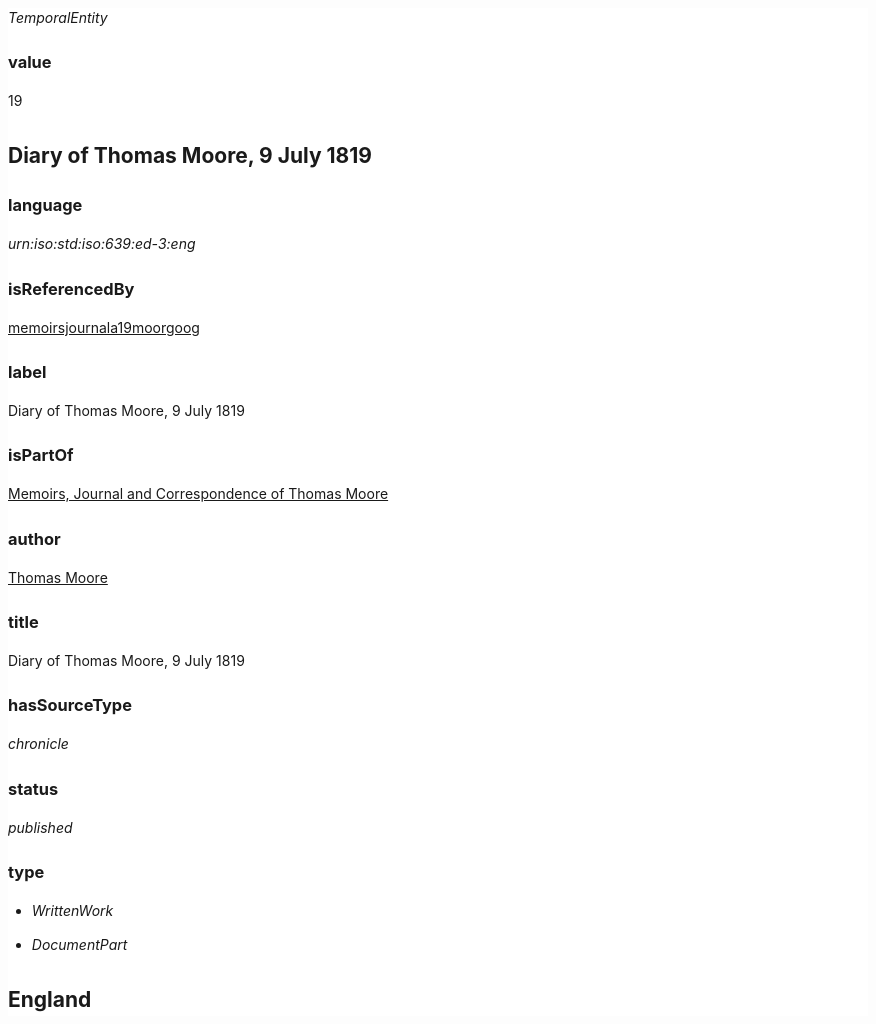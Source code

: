 
*TemporalEntity*

### value


19

## Diary of Thomas Moore, 9 July 1819

### language


*urn:iso:std:iso:639:ed-3:eng*

### isReferencedBy


[memoirsjournala19moorgoog](#memoirsjournala19moorgoog)

### label


Diary of Thomas Moore, 9 July 1819

### isPartOf


[Memoirs, Journal and Correspondence of Thomas Moore](#Memoirs-Journal-and-Correspondence-of-Thomas-Moore)

### author


[Thomas Moore](#Thomas-Moore)

### title


Diary of Thomas Moore, 9 July 1819

### hasSourceType


*chronicle*

### status


*published*

### type

 - *WrittenWork*

 - *DocumentPart*

## England
